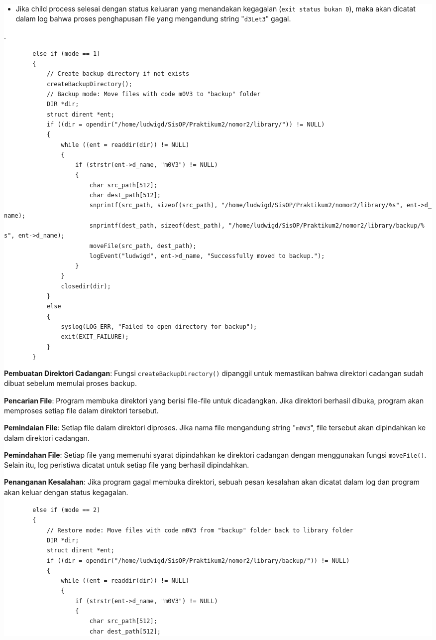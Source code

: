 - Jika child process selesai dengan status keluaran yang menandakan kegagalan (`exit status bukan 0`), maka akan dicatat dalam log bahwa proses penghapusan file yang mengandung string "`d3Let3`" gagal.

.

            else if (mode == 1)
            {
                // Create backup directory if not exists
                createBackupDirectory();
                // Backup mode: Move files with code m0V3 to "backup" folder
                DIR *dir;
                struct dirent *ent;
                if ((dir = opendir("/home/ludwigd/SisOP/Praktikum2/nomor2/library/")) != NULL)
                {
                    while ((ent = readdir(dir)) != NULL)
                    {
                        if (strstr(ent->d_name, "m0V3") != NULL)
                        {
                            char src_path[512];
                            char dest_path[512];
                            snprintf(src_path, sizeof(src_path), "/home/ludwigd/SisOP/Praktikum2/nomor2/library/%s", ent->d_name);
                            snprintf(dest_path, sizeof(dest_path), "/home/ludwigd/SisOP/Praktikum2/nomor2/library/backup/%s", ent->d_name);
                            moveFile(src_path, dest_path);
                            logEvent("ludwigd", ent->d_name, "Successfully moved to backup.");
                        }
                    }
                    closedir(dir);
                }
                else
                {
                    syslog(LOG_ERR, "Failed to open directory for backup");
                    exit(EXIT_FAILURE);
                }
            }

**Pembuatan Direktori Cadangan**: Fungsi `createBackupDirectory()` dipanggil untuk memastikan bahwa direktori cadangan sudah dibuat sebelum memulai proses backup.

**Pencarian File**: Program membuka direktori yang berisi file-file untuk dicadangkan. Jika direktori berhasil dibuka, program akan memproses setiap file dalam direktori tersebut.

**Pemindaian File**: Setiap file dalam direktori diproses. Jika nama file mengandung string "`m0V3`", file tersebut akan dipindahkan ke dalam direktori cadangan.

**Pemindahan File**: Setiap file yang memenuhi syarat dipindahkan ke direktori cadangan dengan menggunakan fungsi `moveFile()`. Selain itu, log peristiwa dicatat untuk setiap file yang berhasil dipindahkan.

**Penanganan Kesalahan**: Jika program gagal membuka direktori, sebuah pesan kesalahan akan dicatat dalam log dan program akan keluar dengan status kegagalan.

            else if (mode == 2)
            {
                // Restore mode: Move files with code m0V3 from "backup" folder back to library folder
                DIR *dir;
                struct dirent *ent;
                if ((dir = opendir("/home/ludwigd/SisOP/Praktikum2/nomor2/library/backup/")) != NULL)
                {
                    while ((ent = readdir(dir)) != NULL)
                    {
                        if (strstr(ent->d_name, "m0V3") != NULL)
                        {
                            char src_path[512];
                            char dest_path[512];